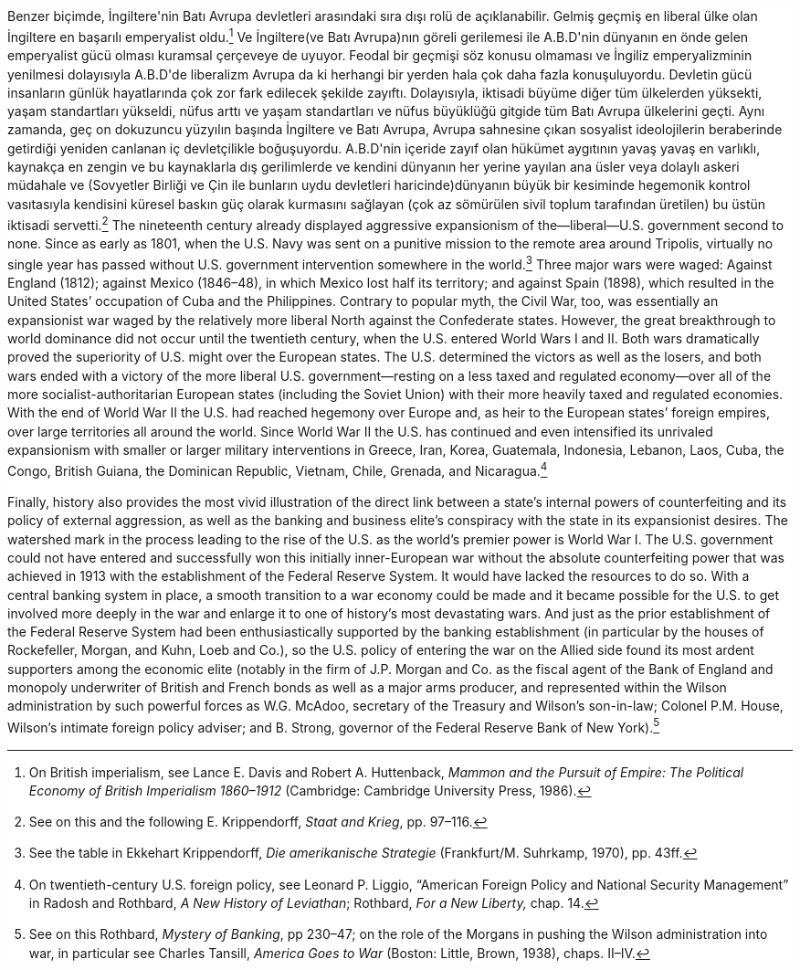 Benzer biçimde, İngiltere'nin Batı Avrupa devletleri arasındaki sıra dışı rolü de açıklanabilir. Gelmiş geçmiş en liberal ülke olan İngiltere en başarılı emperyalist oldu.[^25] Ve İngiltere(ve Batı Avrupa)nın göreli gerilemesi ile A.B.D'nin dünyanın en önde gelen emperyalist gücü olması kuramsal çerçeveye de uyuyor. Feodal bir geçmişi söz konusu olmaması ve İngiliz emperyalizminin yenilmesi dolayısıyla A.B.D'de liberalizm Avrupa da ki herhangi bir yerden hala çok daha fazla konuşuluyordu. Devletin gücü insanların günlük hayatlarında çok zor fark edilecek şekilde zayıftı. Dolayısıyla, iktisadi büyüme diğer tüm ülkelerden yüksekti, yaşam standartları yükseldi, nüfus arttı ve yaşam standartları ve nüfus büyüklüğü gitgide tüm Batı Avrupa ülkelerini geçti. Aynı zamanda, geç on dokuzuncu yüzyılın başında İngiltere ve Batı Avrupa, Avrupa sahnesine çıkan sosyalist ideolojilerin beraberinde getirdiği yeniden canlanan iç devletçilikle boğuşuyordu. A.B.D'nin içeride zayıf olan hükümet aygıtının yavaş yavaş en varlıklı, kaynakça en zengin ve bu kaynaklarla dış gerilimlerde ve kendini dünyanın her yerine yayılan ana üsler veya dolaylı askeri müdahale ve (Sovyetler Birliği ve Çin ile bunların uydu devletleri haricinde)dünyanın büyük bir kesiminde hegemonik kontrol vasıtasıyla kendisini küresel baskın güç olarak kurmasını sağlayan (çok az sömürülen sivil toplum tarafından üretilen) bu üstün iktisadi servetti.[^26] The nineteenth century already displayed aggressive expansionism of the—liberal—U.S. government second to none. Since as early as 1801, when the U.S. Navy was sent on a punitive mission to the remote area around Tripolis, virtually no single year has passed without U.S. government intervention somewhere in the world.[^27] Three major wars were waged: Against England (1812); against Mexico (1846–48), in which Mexico lost half its territory; and against Spain (1898), which resulted in the United States’ occupation of Cuba and the Philippines. Contrary to popular myth, the Civil War, too, was essentially an expansionist war waged by the relatively more liberal North against the Confederate states. However, the great breakthrough to world dominance did not occur until the twentieth century, when the U.S. entered World Wars I and II. Both wars dramatically proved the superiority of U.S. might over the European states. The U.S. determined the victors as well as the losers, and both wars ended with a victory of the more liberal U.S. government—resting on a less taxed and regulated economy—over all of the more socialist-authoritarian European states (including the Soviet Union) with their more heavily taxed and regulated economies. With the end of World War II the U.S. had reached hegemony over Europe and, as heir to the European states’ foreign empires, over large territories all around the world. Since World War II the U.S. has continued and even intensified its unrivaled expansionism with smaller or larger military interventions in Greece, Iran, Korea, Guatemala, Indonesia, Lebanon, Laos, Cuba, the Congo, British Guiana, the Dominican Republic, Vietnam, Chile, Grenada, and Nicaragua.[^28]

Finally, history also provides the most vivid illustration of the direct link between a state’s internal powers of counterfeiting and its policy of external aggression, as well as the banking and business elite’s conspiracy with the state in its expansionist desires. The watershed mark in the process leading to the rise of the U.S. as the world’s premier power is World War I. The U.S. government could not have entered and successfully won this initially inner-European war without the absolute counterfeiting power that was achieved in 1913 with the establishment of the Federal Reserve System. It would have lacked the resources to do so. With a central banking system in place, a smooth transition to a war economy could be made and it became possible for the U.S. to get involved more deeply in the war and enlarge it to one of history’s most devastating wars. And just as the prior establishment of the Federal Reserve System had been enthusiastically supported by the banking establishment (in particular by the houses of Rockefeller, Morgan, and Kuhn, Loeb and Co.), so the U.S. policy of entering the war on the Allied side found its most ardent supporters among the economic elite (notably in the firm of J.P. Morgan and Co. as the fiscal agent of the Bank of England and monopoly underwriter of British and French bonds as well as a major arms producer, and represented within the Wilson administration by such powerful forces as W.G. McAdoo, secretary of the Treasury and Wilson’s son-in-law; Colonel P.M. House, Wilson’s intimate foreign policy adviser; and B. Strong, governor of the Federal Reserve Bank of New York).[^29]

[^20]: On the intimate relationship between state and war, see the important study by Ekkehart Krippendorff, *Staat and Krieg* (Frankfurt/M.: Suhrkamp, 1985); also Charles Tilly, “War Making and State Making as Organized Crime”, in Peter Evans, et al. eds., *Bringing the State Back In* (Cambridge: Cambridge University Press, 1985); Robert Higgs, *Crisis and Leviathan* (New York: Oxford University Press, 1987).


[^21]: The term “liberal” is here and the following used in its traditional European sense and not in the present day U.S. sense as a synonym for “socialist” or “social-democratic”.
[^22]: A highly characteristic example of this connection between a policy of internal deregulation and increased external aggressiveness is provided by the Reagan administration.
[^23]: On the following see also Hans-Hermann Hoppe, “The Economics and Sociology of Taxation”, in *Journal des Economistes et des Etudes Humaines* 1, no. 2 (1990); supra chap. 2.
[^24]: On the importance of “political anarchy” for the origin of capitalism, see Jean Baechler, *The Origins of Capitalism* (New York: St. Martin’s, 1976), chap. 7.
[^25]: On British imperialism, see Lance E. Davis and Robert A. Huttenback, *Mammon and the Pursuit of Empire: The Political Economy of British Imperialism 1860–1912* (Cambridge: Cambridge University Press, 1986).
[^26]: See on this and the following E. Krippendorff, *Staat and Krieg*, pp. 97–116.
[^27]: See the table in Ekkehart Krippendorff, *Die amerikanische Strategie* (Frankfurt/M. Suhrkamp, 1970), pp. 43ff.
[^28]: On twentieth-century U.S. foreign policy, see Leonard P. Liggio, “American Foreign Policy and National Security Management” in Radosh and Rothbard, *A New History of Leviathan*; Rothbard, *For a New Liberty,* chap. 14.
[^29]: See on this Rothbard, *Mystery of Banking*, pp 230–47; on the role of the Morgans in pushing the Wilson administration into war, in particular see Charles Tansill, *America Goes to War* (Boston: Little, Brown, 1938), chaps. II–IV.